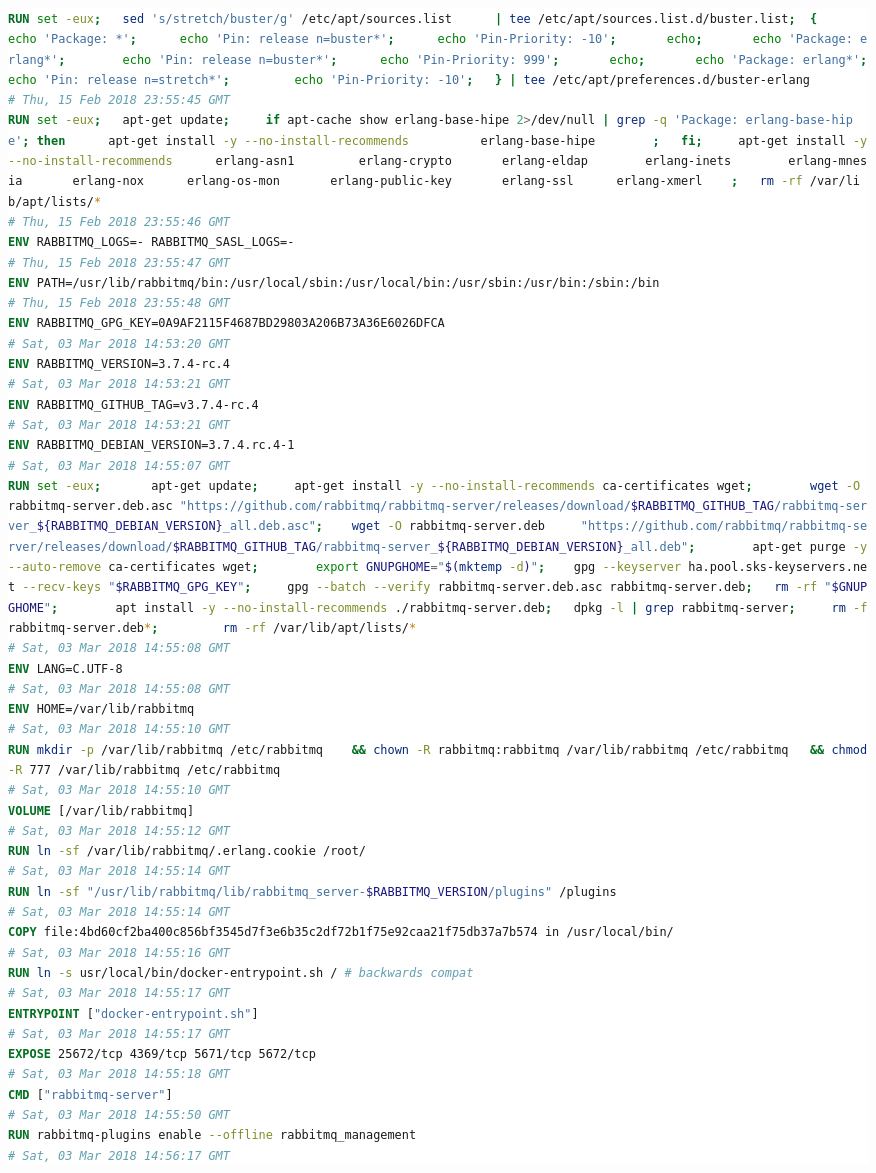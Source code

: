 ```dockerfile
RUN set -eux; 	sed 's/stretch/buster/g' /etc/apt/sources.list 		| tee /etc/apt/sources.list.d/buster.list; 	{ 		echo 'Package: *'; 		echo 'Pin: release n=buster*'; 		echo 'Pin-Priority: -10'; 		echo; 		echo 'Package: erlang*'; 		echo 'Pin: release n=buster*'; 		echo 'Pin-Priority: 999'; 		echo; 		echo 'Package: erlang*'; 		echo 'Pin: release n=stretch*'; 		echo 'Pin-Priority: -10'; 	} | tee /etc/apt/preferences.d/buster-erlang
# Thu, 15 Feb 2018 23:55:45 GMT
RUN set -eux; 	apt-get update; 	if apt-cache show erlang-base-hipe 2>/dev/null | grep -q 'Package: erlang-base-hipe'; then 		apt-get install -y --no-install-recommends 			erlang-base-hipe 		; 	fi; 	apt-get install -y --no-install-recommends 		erlang-asn1 		erlang-crypto 		erlang-eldap 		erlang-inets 		erlang-mnesia 		erlang-nox 		erlang-os-mon 		erlang-public-key 		erlang-ssl 		erlang-xmerl 	; 	rm -rf /var/lib/apt/lists/*
# Thu, 15 Feb 2018 23:55:46 GMT
ENV RABBITMQ_LOGS=- RABBITMQ_SASL_LOGS=-
# Thu, 15 Feb 2018 23:55:47 GMT
ENV PATH=/usr/lib/rabbitmq/bin:/usr/local/sbin:/usr/local/bin:/usr/sbin:/usr/bin:/sbin:/bin
# Thu, 15 Feb 2018 23:55:48 GMT
ENV RABBITMQ_GPG_KEY=0A9AF2115F4687BD29803A206B73A36E6026DFCA
# Sat, 03 Mar 2018 14:53:20 GMT
ENV RABBITMQ_VERSION=3.7.4-rc.4
# Sat, 03 Mar 2018 14:53:21 GMT
ENV RABBITMQ_GITHUB_TAG=v3.7.4-rc.4
# Sat, 03 Mar 2018 14:53:21 GMT
ENV RABBITMQ_DEBIAN_VERSION=3.7.4.rc.4-1
# Sat, 03 Mar 2018 14:55:07 GMT
RUN set -eux; 		apt-get update; 	apt-get install -y --no-install-recommends ca-certificates wget; 		wget -O rabbitmq-server.deb.asc "https://github.com/rabbitmq/rabbitmq-server/releases/download/$RABBITMQ_GITHUB_TAG/rabbitmq-server_${RABBITMQ_DEBIAN_VERSION}_all.deb.asc"; 	wget -O rabbitmq-server.deb     "https://github.com/rabbitmq/rabbitmq-server/releases/download/$RABBITMQ_GITHUB_TAG/rabbitmq-server_${RABBITMQ_DEBIAN_VERSION}_all.deb"; 		apt-get purge -y --auto-remove ca-certificates wget; 		export GNUPGHOME="$(mktemp -d)"; 	gpg --keyserver ha.pool.sks-keyservers.net --recv-keys "$RABBITMQ_GPG_KEY"; 	gpg --batch --verify rabbitmq-server.deb.asc rabbitmq-server.deb; 	rm -rf "$GNUPGHOME"; 		apt install -y --no-install-recommends ./rabbitmq-server.deb; 	dpkg -l | grep rabbitmq-server; 	rm -f rabbitmq-server.deb*; 		rm -rf /var/lib/apt/lists/*
# Sat, 03 Mar 2018 14:55:08 GMT
ENV LANG=C.UTF-8
# Sat, 03 Mar 2018 14:55:08 GMT
ENV HOME=/var/lib/rabbitmq
# Sat, 03 Mar 2018 14:55:10 GMT
RUN mkdir -p /var/lib/rabbitmq /etc/rabbitmq 	&& chown -R rabbitmq:rabbitmq /var/lib/rabbitmq /etc/rabbitmq 	&& chmod -R 777 /var/lib/rabbitmq /etc/rabbitmq
# Sat, 03 Mar 2018 14:55:10 GMT
VOLUME [/var/lib/rabbitmq]
# Sat, 03 Mar 2018 14:55:12 GMT
RUN ln -sf /var/lib/rabbitmq/.erlang.cookie /root/
# Sat, 03 Mar 2018 14:55:14 GMT
RUN ln -sf "/usr/lib/rabbitmq/lib/rabbitmq_server-$RABBITMQ_VERSION/plugins" /plugins
# Sat, 03 Mar 2018 14:55:14 GMT
COPY file:4bd60cf2ba400c856bf3545d7f3e6b35c2df72b1f75e92caa21f75db37a7b574 in /usr/local/bin/ 
# Sat, 03 Mar 2018 14:55:16 GMT
RUN ln -s usr/local/bin/docker-entrypoint.sh / # backwards compat
# Sat, 03 Mar 2018 14:55:17 GMT
ENTRYPOINT ["docker-entrypoint.sh"]
# Sat, 03 Mar 2018 14:55:17 GMT
EXPOSE 25672/tcp 4369/tcp 5671/tcp 5672/tcp
# Sat, 03 Mar 2018 14:55:18 GMT
CMD ["rabbitmq-server"]
# Sat, 03 Mar 2018 14:55:50 GMT
RUN rabbitmq-plugins enable --offline rabbitmq_management
# Sat, 03 Mar 2018 14:56:17 GMT
```